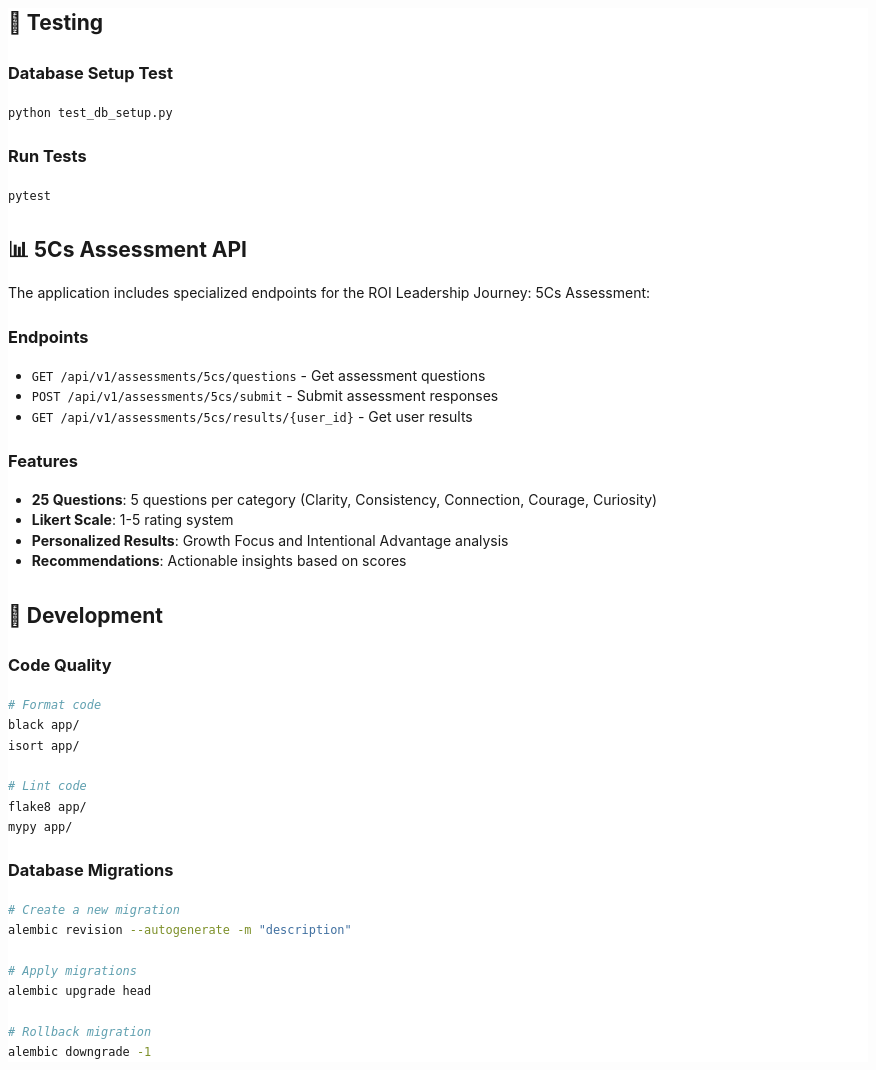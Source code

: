## 🧪 Testing

### Database Setup Test
```bash
python test_db_setup.py
```

### Run Tests
```bash
pytest
```

## 📊 5Cs Assessment API

The application includes specialized endpoints for the ROI Leadership Journey: 5Cs Assessment:

### Endpoints

- `GET /api/v1/assessments/5cs/questions` - Get assessment questions
- `POST /api/v1/assessments/5cs/submit` - Submit assessment responses
- `GET /api/v1/assessments/5cs/results/{user_id}` - Get user results

### Features

- **25 Questions**: 5 questions per category (Clarity, Consistency, Connection, Courage, Curiosity)
- **Likert Scale**: 1-5 rating system
- **Personalized Results**: Growth Focus and Intentional Advantage analysis
- **Recommendations**: Actionable insights based on scores

## 🔧 Development

### Code Quality

```bash
# Format code
black app/
isort app/

# Lint code
flake8 app/
mypy app/
```

### Database Migrations

```bash
# Create a new migration
alembic revision --autogenerate -m "description"

# Apply migrations
alembic upgrade head

# Rollback migration
alembic downgrade -1
```
